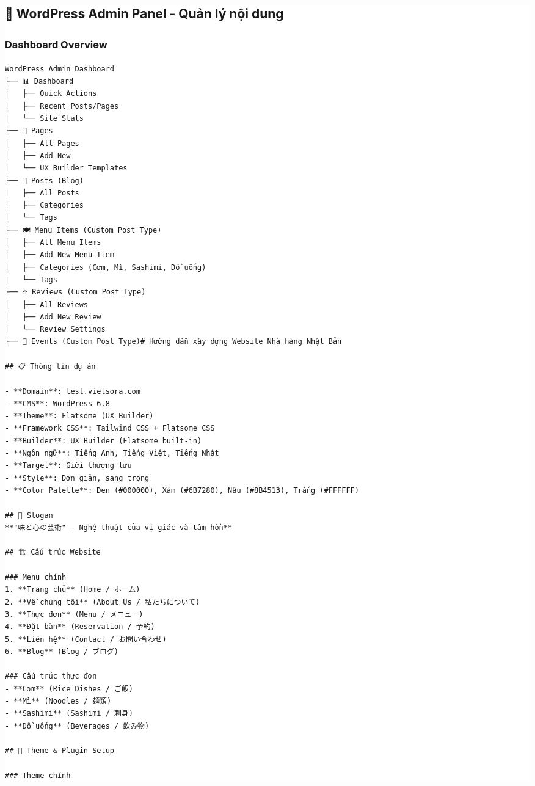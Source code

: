 ## 🔧 WordPress Admin Panel - Quản lý nội dung

### Dashboard Overview
```
WordPress Admin Dashboard
├── 📊 Dashboard
│   ├── Quick Actions
│   ├── Recent Posts/Pages
│   └── Site Stats
├── 📄 Pages
│   ├── All Pages
│   ├── Add New
│   └── UX Builder Templates
├── 📝 Posts (Blog)
│   ├── All Posts
│   ├── Categories
│   └── Tags
├── 🍽️ Menu Items (Custom Post Type)
│   ├── All Menu Items
│   ├── Add New Menu Item
│   ├── Categories (Cơm, Mì, Sashimi, Đồ uống)
│   └── Tags
├── ⭐ Reviews (Custom Post Type)
│   ├── All Reviews
│   ├── Add New Review
│   └── Review Settings
├── 🎉 Events (Custom Post Type)# Hướng dẫn xây dựng Website Nhà hàng Nhật Bản

## 📋 Thông tin dự án

- **Domain**: test.vietsora.com
- **CMS**: WordPress 6.8
- **Theme**: Flatsome (UX Builder)
- **Framework CSS**: Tailwind CSS + Flatsome CSS
- **Builder**: UX Builder (Flatsome built-in)
- **Ngôn ngữ**: Tiếng Anh, Tiếng Việt, Tiếng Nhật
- **Target**: Giới thượng lưu
- **Style**: Đơn giản, sang trọng
- **Color Palette**: Đen (#000000), Xám (#6B7280), Nâu (#8B4513), Trắng (#FFFFFF)

## 🎯 Slogan
**"味と心の芸術" - Nghệ thuật của vị giác và tâm hồn**

## 🏗️ Cấu trúc Website

### Menu chính
1. **Trang chủ** (Home / ホーム)
2. **Về chúng tôi** (About Us / 私たちについて)
3. **Thực đơn** (Menu / メニュー)
4. **Đặt bàn** (Reservation / 予約)
5. **Liên hệ** (Contact / お問い合わせ)
6. **Blog** (Blog / ブログ)

### Cấu trúc thực đơn
- **Cơm** (Rice Dishes / ご飯)
- **Mì** (Noodles / 麺類)
- **Sashimi** (Sashimi / 刺身)
- **Đồ uống** (Beverages / 飲み物)

## 🔧 Theme & Plugin Setup

### Theme chính
```
